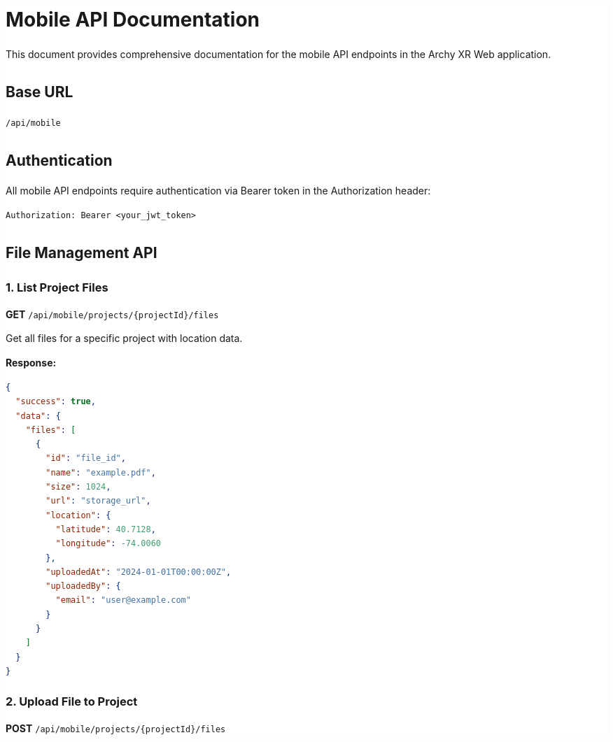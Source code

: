 # Mobile API Documentation

This document provides comprehensive documentation for the mobile API endpoints in the Archy XR Web application.

## Base URL
```
/api/mobile
```

## Authentication
All mobile API endpoints require authentication via Bearer token in the Authorization header:
```
Authorization: Bearer <your_jwt_token>
```

## File Management API

### 1. List Project Files
**GET** `/api/mobile/projects/{projectId}/files`

Get all files for a specific project with location data.

**Response:**
```json
{
  "success": true,
  "data": {
    "files": [
      {
        "id": "file_id",
        "name": "example.pdf",
        "size": 1024,
        "url": "storage_url",
        "location": {
          "latitude": 40.7128,
          "longitude": -74.0060
        },
        "uploadedAt": "2024-01-01T00:00:00Z",
        "uploadedBy": {
          "email": "user@example.com"
        }
      }
    ]
  }
}
```

### 2. Upload File to Project
**POST** `/api/mobile/projects/{projectId}/files`
